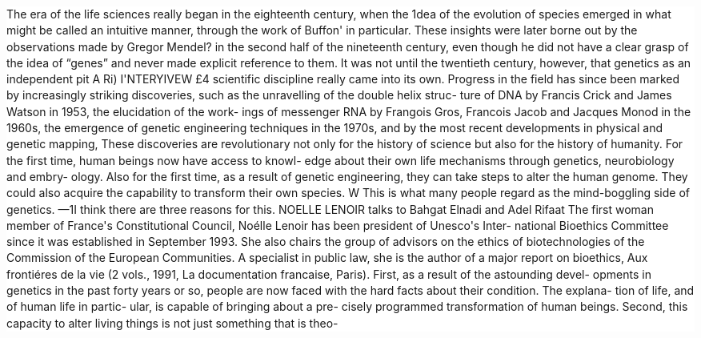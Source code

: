 The era of the life sciences really began 
in the eighteenth century, when the 1dea of 
the evolution of species emerged in what 
might be called an intuitive manner, 
through the work of Buffon' in particular. 
These insights were later borne out by the 
observations made by Gregor Mendel? in 
the second half of the nineteenth century, 
even though he did not have a clear grasp 
of the idea of “genes” and never made 
explicit reference to them. 
It was not until the twentieth century, 
however, that genetics as an independent 
pit A Ri)
I'NTERYIVEW 
£4 
scientific discipline really came into its own. 
Progress in the field has since been marked 
by increasingly striking discoveries, such 
as the unravelling of the double helix struc- 
ture of DNA by Francis Crick and James 
Watson in 1953, the elucidation of the work- 
ings of messenger RNA by Frangois Gros, 
Francois Jacob and Jacques Monod in the 
1960s, the emergence of genetic engineering 
techniques in the 1970s, and by the most 
recent developments in physical and genetic 
mapping, 
These discoveries are revolutionary not 
only for the history of science but also for 
the history of humanity. For the first time, 
human beings now have access to knowl- 
edge about their own life mechanisms 
through genetics, neurobiology and embry- 
ology. Also for the first time, as a result of 
genetic engineering, they can take steps to 
alter the human genome. They could also 
acquire the capability to transform their 
own species. 
W This is what many people regard as the 
mind-boggling side of genetics. 
—1I think there are three reasons for this. 
NOELLE 
LENOIR 
talks to 
Bahgat Elnadi and Adel Rifaat 
The first woman member of France's Constitutional 
Council, Noélle Lenoir has been president of Unesco's Inter- 
national Bioethics Committee since it was established in 
September 1993. She also chairs the group of advisors on 
the ethics of biotechnologies of the Commission of the 
European Communities. A specialist in public law, she is 
the author of a major report on bioethics, Aux frontiéres 
de la vie (2 vols., 1991, La documentation francaise, Paris). 
First, as a result of the astounding devel- 
opments in genetics in the past forty years 
or so, people are now faced with the hard 
facts about their condition. The explana- 
tion of life, and of human life in partic- 
ular, is capable of bringing about a pre- 
cisely programmed transformation of 
human beings. 
Second, this capacity to alter living 
things is not just something that is theo- 